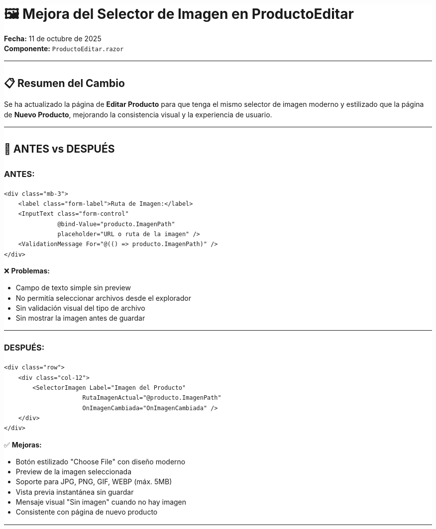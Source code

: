 # 🖼️ Mejora del Selector de Imagen en ProductoEditar

**Fecha:** 11 de octubre de 2025  
**Componente:** `ProductoEditar.razor`

---

## 📋 Resumen del Cambio

Se ha actualizado la página de **Editar Producto** para que tenga el mismo selector de imagen moderno y estilizado que la página de **Nuevo Producto**, mejorando la consistencia visual y la experiencia de usuario.

---

## 🔄 ANTES vs DESPUÉS

### **ANTES:**
```razor
<div class="mb-3">
    <label class="form-label">Ruta de Imagen:</label>
    <InputText class="form-control" 
               @bind-Value="producto.ImagenPath" 
               placeholder="URL o ruta de la imagen" />
    <ValidationMessage For="@(() => producto.ImagenPath)" />
</div>
```
❌ **Problemas:**
- Campo de texto simple sin preview
- No permitía seleccionar archivos desde el explorador
- Sin validación visual del tipo de archivo
- Sin mostrar la imagen antes de guardar

---

### **DESPUÉS:**
```razor
<div class="row">
    <div class="col-12">
        <SelectorImagen Label="Imagen del Producto" 
                      RutaImagenActual="@producto.ImagenPath" 
                      OnImagenCambiada="OnImagenCambiada" />
    </div>
</div>
```
✅ **Mejoras:**
- Botón estilizado "Choose File" con diseño moderno
- Preview de la imagen seleccionada
- Soporte para JPG, PNG, GIF, WEBP (máx. 5MB)
- Vista previa instantánea sin guardar
- Mensaje visual "Sin imagen" cuando no hay imagen
- Consistente con página de nuevo producto

---